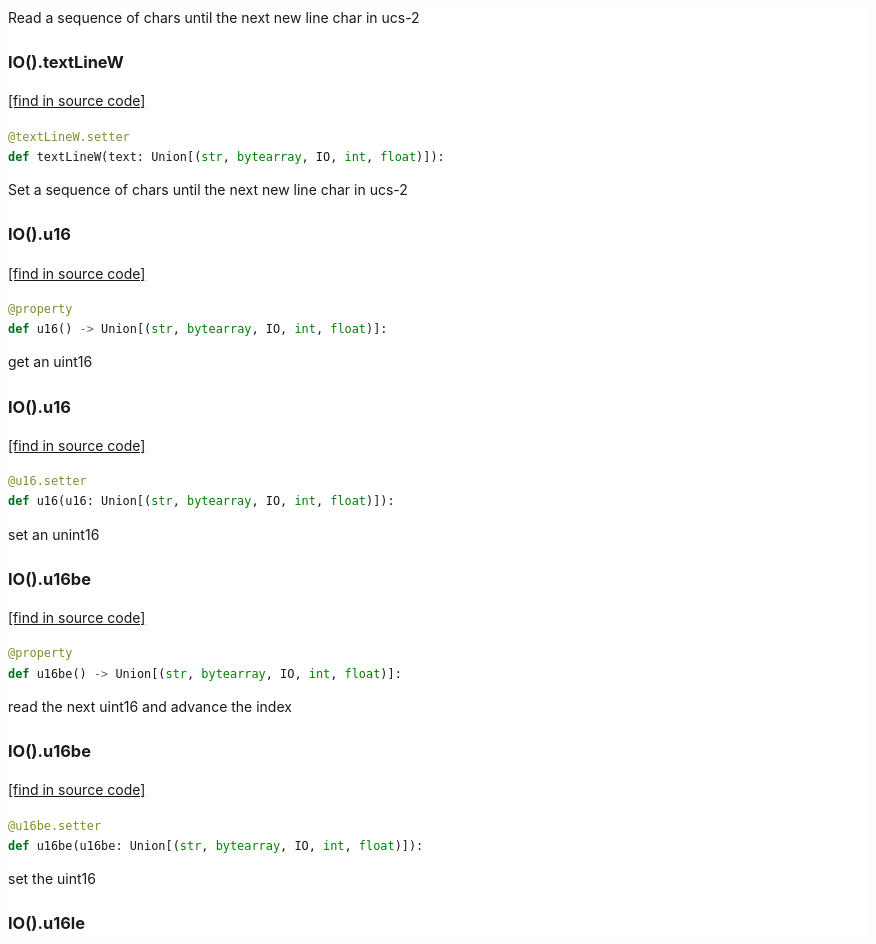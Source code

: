 Read a sequence of chars until the next new line char in ucs-2

### IO().textLineW

[[find in source code]](../../binaryiotools/__init__.py#L815)

```python
@textLineW.setter
def textLineW(text: Union[(str, bytearray, IO, int, float)]):
```

Set a sequence of chars until the next new line char in ucs-2

### IO().u16

[[find in source code]](../../binaryiotools/__init__.py#L313)

```python
@property
def u16() -> Union[(str, bytearray, IO, int, float)]:
```

get an uint16

### IO().u16

[[find in source code]](../../binaryiotools/__init__.py#L320)

```python
@u16.setter
def u16(u16: Union[(str, bytearray, IO, int, float)]):
```

set an unint16

### IO().u16be

[[find in source code]](../../binaryiotools/__init__.py#L458)

```python
@property
def u16be() -> Union[(str, bytearray, IO, int, float)]:
```

read the next uint16 and advance the index

### IO().u16be

[[find in source code]](../../binaryiotools/__init__.py#L463)

```python
@u16be.setter
def u16be(u16be: Union[(str, bytearray, IO, int, float)]):
```

set the uint16

### IO().u16le
